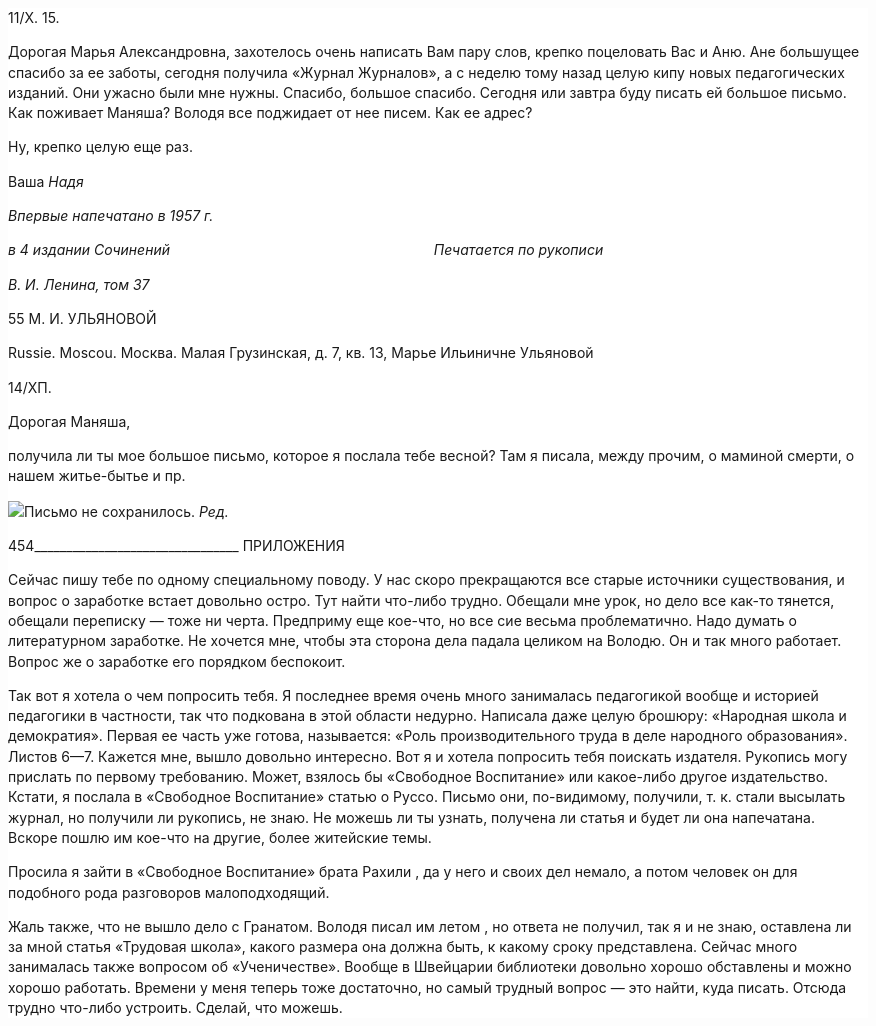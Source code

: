 11/X. 15.

Дорогая Марья Александровна, захотелось очень написать Вам пару слов, крепко поцеловать Вас и Аню. Ане большущее спасибо за ее заботы, сегодня получила «Журнал Журналов», а с неделю тому на­зад целую кипу новых педагогических изданий. Они ужасно были мне нужны. Спасибо, большое спаси­бо. Сегодня или завтра буду писать ей большое письмо. Как поживает Маняша? Володя все поджидает от нее писем. Как ее адрес?

Ну, крепко целую еще раз.

Ваша _Надя_

_Впервые напечатано в 1957 г._

_в 4 издании Сочинений                                                                   Печатается по рукописи_

_В. И. Ленина, том 37_

55 М. И. УЛЬЯНОВОЙ

Russie. Moscou. Москва. Малая Грузинская, д. 7, кв. 13, Марье Ильиничне Ульяновой

14/ХП.

Дорогая Маняша,

получила ли ты мое большое письмо, которое я послала тебе весной? Там я писала, между прочим, о ма­миной смерти, о нашем житье-бытье и пр.

![](file:///C:/Users/bot32/AppData/Local/Temp/msohtmlclip1/01/clip_image001.png)Письмо не сохранилось. _Ред._

  

454________________________________ ПРИЛОЖЕНИЯ

Сейчас пишу тебе по одному специальному поводу. У нас скоро прекращаются все старые источники существования, и вопрос о заработке встает довольно остро. Тут найти что-либо трудно. Обещали мне урок, но дело все как-то тянется, обещали переписку — тоже ни черта. Предприму еще кое-что, но все сие весьма проблематично. Надо думать о литературном заработке. Не хочется мне, чтобы эта сторона дела падала целиком на Володю. Он и так много работает. Вопрос же о заработке его порядком беспоко­ит.

Так вот я хотела о чем попросить тебя. Я последнее время очень много занималась педагогикой во­обще и историей педагогики в частности, так что подкована в этой области недурно. Написала даже це­лую брошюру: «Народная школа и демократия». Первая ее часть уже готова, называется: «Роль произво­дительного труда в деле народного образования». Листов 6—7. Кажется мне, вышло довольно интересно. Вот я и хотела попросить тебя поискать издателя. Рукопись могу прислать по первому требованию. Мо­жет, взялось бы «Свободное Воспитание» или какое-либо другое издательство. Кстати, я послала в «Сво­бодное Воспитание» статью о Руссо. Письмо они, по-видимому, получили, т. к. стали высылать журнал, но получили ли рукопись, не знаю. Не можешь ли ты узнать, получена ли статья и будет ли она напеча­тана. Вскоре пошлю им кое-что на другие, более житейские темы.

Просила я зайти в «Свободное Воспитание» брата Рахили , да у него и своих дел немало, а потом че­ловек он для подобного рода разговоров малоподходящий.

Жаль также, что не вышло дело с Гранатом. Володя писал им летом , но ответа не получил, так я и не знаю, оставлена ли за мной статья «Трудовая школа», какого размера она должна быть, к какому сроку представлена. Сейчас много занималась также вопросом об «Ученичестве». Вообще в Швейцарии биб­лиотеки довольно хорошо обставлены и можно хорошо работать. Времени у меня теперь тоже достаточ­но, но самый трудный вопрос — это найти, куда писать. Отсюда трудно что-либо устроить. Сделай, что можешь.
